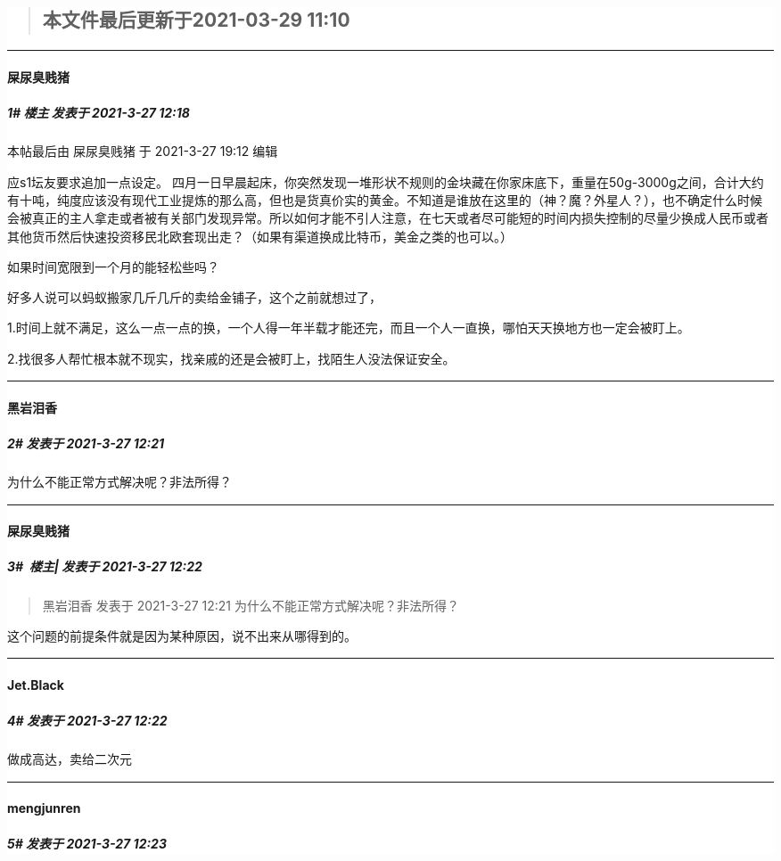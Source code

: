 > ## **本文件最后更新于2021-03-29 11:10** 


-----

####  屎尿臭贱猪  
##### 1#       楼主       发表于 2021-3-27 12:18


 本帖最后由 屎尿臭贱猪 于 2021-3-27 19:12 编辑 

应s1坛友要求追加一点设定。
四月一日早晨起床，你突然发现一堆形状不规则的金块藏在你家床底下，重量在50g-3000g之间，合计大约有十吨，纯度应该没有现代工业提炼的那么高，但也是货真价实的黄金。不知道是谁放在这里的（神？魔？外星人？），也不确定什么时候会被真正的主人拿走或者被有关部门发现异常。所以如何才能不引人注意，在七天或者尽可能短的时间内损失控制的尽量少换成人民币或者其他货币然后快速投资移民北欧套现出走？（如果有渠道换成比特币，美金之类的也可以。）

如果时间宽限到一个月的能轻松些吗？

好多人说可以蚂蚁搬家几斤几斤的卖给金铺子，这个之前就想过了，

1.时间上就不满足，这么一点一点的换，一个人得一年半载才能还完，而且一个人一直换，哪怕天天换地方也一定会被盯上。

2.找很多人帮忙根本就不现实，找亲戚的还是会被盯上，找陌生人没法保证安全。


-----

####  黑岩泪香  
##### 2#       发表于 2021-3-27 12:21


为什么不能正常方式解决呢？非法所得？


-----

####  屎尿臭贱猪  
##### 3#         楼主| 发表于 2021-3-27 12:22


<blockquote>黑岩泪香 发表于 2021-3-27 12:21
为什么不能正常方式解决呢？非法所得？</blockquote>
这个问题的前提条件就是因为某种原因，说不出来从哪得到的。


-----

####  Jet.Black  
##### 4#       发表于 2021-3-27 12:22


做成高达，卖给二次元


-----

####  mengjunren  
##### 5#       发表于 2021-3-27 12:23

